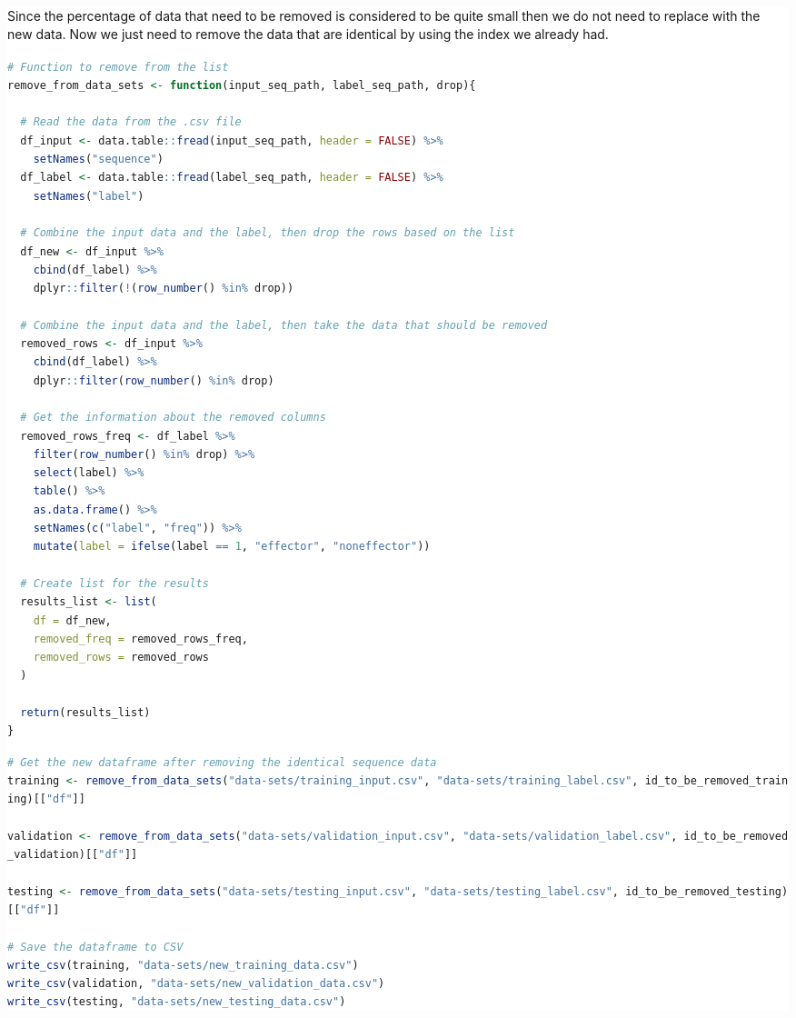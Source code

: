 Since the percentage of data that need to be removed is considered to be
quite small then we do not need to replace with the new data. Now we
just need to remove the data that are identical by using the index we
already had.

``` r
# Function to remove from the list
remove_from_data_sets <- function(input_seq_path, label_seq_path, drop){

  # Read the data from the .csv file
  df_input <- data.table::fread(input_seq_path, header = FALSE) %>%
    setNames("sequence")
  df_label <- data.table::fread(label_seq_path, header = FALSE) %>%
    setNames("label")

  # Combine the input data and the label, then drop the rows based on the list
  df_new <- df_input %>%
    cbind(df_label) %>%
    dplyr::filter(!(row_number() %in% drop))
  
  # Combine the input data and the label, then take the data that should be removed
  removed_rows <- df_input %>%
    cbind(df_label) %>%
    dplyr::filter(row_number() %in% drop)

  # Get the information about the removed columns
  removed_rows_freq <- df_label %>%
    filter(row_number() %in% drop) %>%
    select(label) %>%
    table() %>%
    as.data.frame() %>%
    setNames(c("label", "freq")) %>%
    mutate(label = ifelse(label == 1, "effector", "noneffector"))

  # Create list for the results
  results_list <- list(
    df = df_new,
    removed_freq = removed_rows_freq, 
    removed_rows = removed_rows
  )

  return(results_list)
}
```

``` r
# Get the new dataframe after removing the identical sequence data
training <- remove_from_data_sets("data-sets/training_input.csv", "data-sets/training_label.csv", id_to_be_removed_training)[["df"]]

validation <- remove_from_data_sets("data-sets/validation_input.csv", "data-sets/validation_label.csv", id_to_be_removed_validation)[["df"]]

testing <- remove_from_data_sets("data-sets/testing_input.csv", "data-sets/testing_label.csv", id_to_be_removed_testing)[["df"]]

# Save the dataframe to CSV
write_csv(training, "data-sets/new_training_data.csv")
write_csv(validation, "data-sets/new_validation_data.csv")
write_csv(testing, "data-sets/new_testing_data.csv")
```
